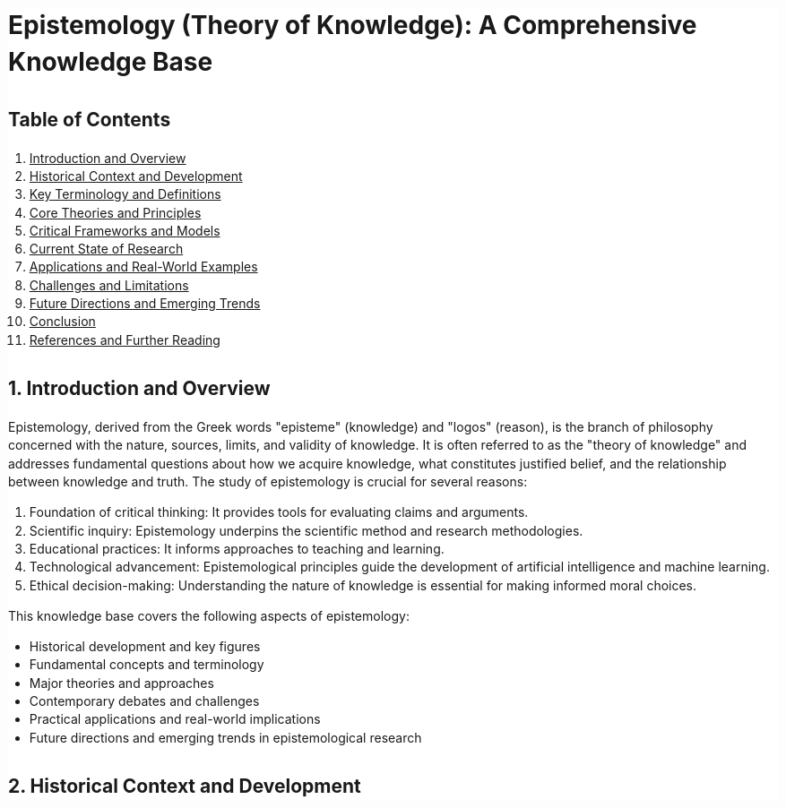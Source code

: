# Epistemology (Theory of Knowledge): A Comprehensive Knowledge Base

## Table of Contents

1. [Introduction and Overview](#introduction-and-overview)
2. [Historical Context and Development](#historical-context-and-development)
3. [Key Terminology and Definitions](#key-terminology-and-definitions)
4. [Core Theories and Principles](#core-theories-and-principles)
5. [Critical Frameworks and Models](#critical-frameworks-and-models)
6. [Current State of Research](#current-state-of-research)
7. [Applications and Real-World Examples](#applications-and-real-world-examples)
8. [Challenges and Limitations](#challenges-and-limitations)
9. [Future Directions and Emerging Trends](#future-directions-and-emerging-trends)
10. [Conclusion](#conclusion)
11. [References and Further Reading](#references-and-further-reading)

## 1. Introduction and Overview

<introduction>
Epistemology, derived from the Greek words "episteme" (knowledge) and "logos" (reason), is the branch of philosophy concerned with the nature, sources, limits, and validity of knowledge. It is often referred to as the "theory of knowledge" and addresses fundamental questions about how we acquire knowledge, what constitutes justified belief, and the relationship between knowledge and truth.
</introduction>

<significance>
The study of epistemology is crucial for several reasons:

1. Foundation of critical thinking: It provides tools for evaluating claims and arguments.
2. Scientific inquiry: Epistemology underpins the scientific method and research methodologies.
3. Educational practices: It informs approaches to teaching and learning.
4. Technological advancement: Epistemological principles guide the development of artificial intelligence and machine learning.
5. Ethical decision-making: Understanding the nature of knowledge is essential for making informed moral choices.
</significance>

<scope>
This knowledge base covers the following aspects of epistemology:

- Historical development and key figures
- Fundamental concepts and terminology
- Major theories and approaches
- Contemporary debates and challenges
- Practical applications and real-world implications
- Future directions and emerging trends in epistemological research
</scope>

## 2. Historical Context and Development
